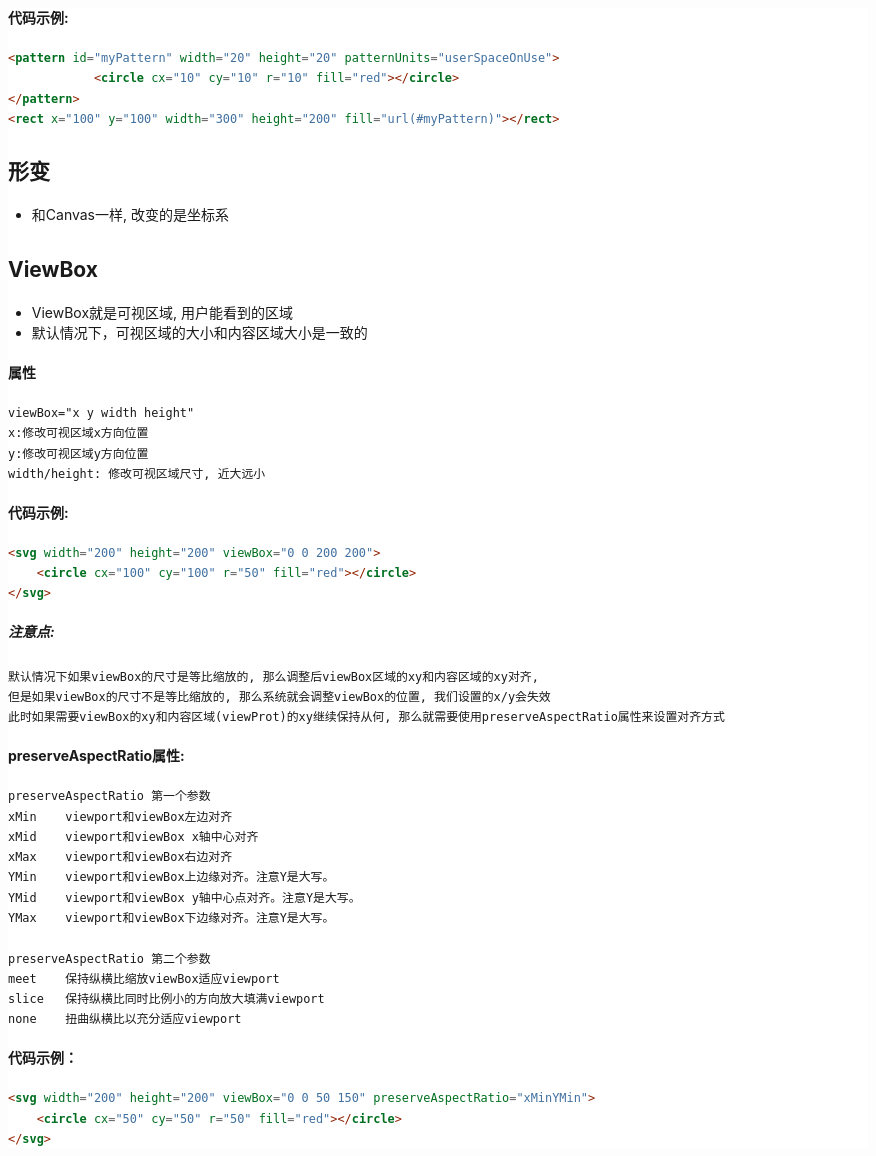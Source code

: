 #### 代码示例:
```html
<pattern id="myPattern" width="20" height="20" patternUnits="userSpaceOnUse">
            <circle cx="10" cy="10" r="10" fill="red"></circle>
</pattern>
<rect x="100" y="100" width="300" height="200" fill="url(#myPattern)"></rect>
```	

## 形变
+ 和Canvas一样, 改变的是坐标系

## ViewBox
+ ViewBox就是可视区域, 用户能看到的区域
+ 默认情况下，可视区域的大小和内容区域大小是一致的

#### 属性
	viewBox="x y width height"
    x:修改可视区域x方向位置
    y:修改可视区域y方向位置
    width/height: 修改可视区域尺寸, 近大远小

#### 代码示例:
```html
<svg width="200" height="200" viewBox="0 0 200 200">
    <circle cx="100" cy="100" r="50" fill="red"></circle>
</svg>
```

##### 注意点:
	默认情况下如果viewBox的尺寸是等比缩放的, 那么调整后viewBox区域的xy和内容区域的xy对齐,
	但是如果viewBox的尺寸不是等比缩放的, 那么系统就会调整viewBox的位置, 我们设置的x/y会失效
	此时如果需要viewBox的xy和内容区域(viewProt)的xy继续保持从何, 那么就需要使用preserveAspectRatio属性来设置对齐方式

#### preserveAspectRatio属性:
	preserveAspectRatio 第一个参数
	xMin	viewport和viewBox左边对齐
	xMid	viewport和viewBox x轴中心对齐
	xMax	viewport和viewBox右边对齐
	YMin	viewport和viewBox上边缘对齐。注意Y是大写。
	YMid	viewport和viewBox y轴中心点对齐。注意Y是大写。
	YMax	viewport和viewBox下边缘对齐。注意Y是大写。

	preserveAspectRatio 第二个参数
	meet	保持纵横比缩放viewBox适应viewport
	slice	保持纵横比同时比例小的方向放大填满viewport
	none	扭曲纵横比以充分适应viewport

#### 代码示例：
```html
<svg width="200" height="200" viewBox="0 0 50 150" preserveAspectRatio="xMinYMin">
    <circle cx="50" cy="50" r="50" fill="red"></circle>
</svg>
```
